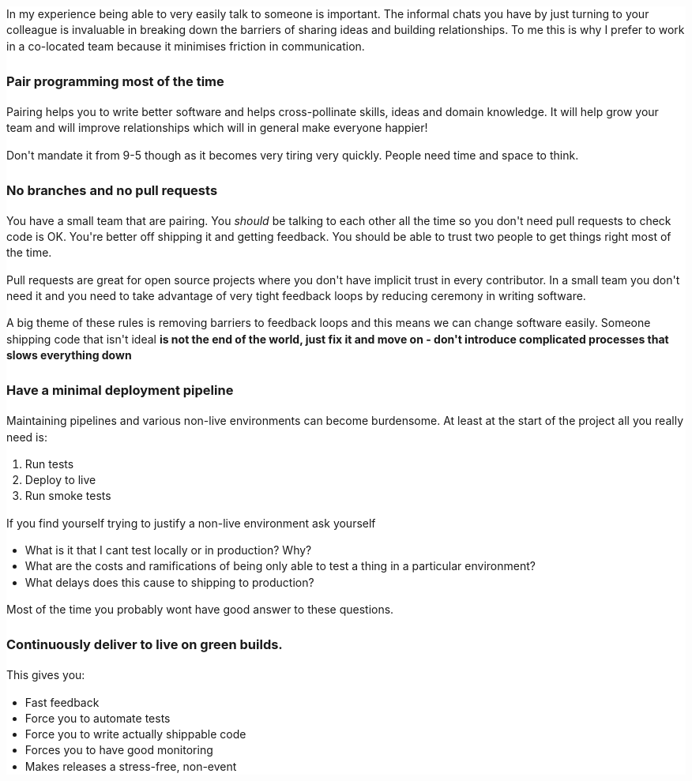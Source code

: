 In my experience being able to very easily talk to someone is important. The informal chats you have by just turning to your colleague is invaluable in breaking down the barriers of sharing ideas and building relationships. To me this is why I prefer to work in a co-located team because it minimises friction in communication.

###  Pair programming most of the time 

Pairing helps you to write better software and helps cross-pollinate skills, ideas and domain knowledge. It will help grow your team and will improve relationships which will in general make everyone happier! 

Don't mandate it from 9-5 though as it becomes very tiring very quickly. People need time and space to think. 

###  No branches and no pull requests 

You have a small team that are pairing. You _should_ be talking to each other all the time so you don't need pull requests to check code is OK. You're better off shipping it and getting feedback. You should be able to trust two people to get things right most of the time. 

Pull requests are great for open source projects where you don't have implicit trust in every contributor. In a small team you don't need it and you need to take advantage of very tight feedback loops by reducing ceremony in writing software. 

A big theme of these rules is removing barriers to feedback loops and this means we can change software easily. Someone shipping code that isn't ideal **is not the end of the world, just fix it and move on - don't introduce complicated processes that slows everything down**

###  Have a minimal deployment pipeline 

Maintaining pipelines and various non-live environments can become burdensome. At least at the start of the project all you really need is:

  1. Run tests
  2. Deploy to live
  3. Run smoke tests

If you find yourself trying to justify a non-live environment ask yourself

  * What is it that I cant test locally or in production? Why?
  * What are the costs and ramifications of being only able to test a thing in a particular environment?
  * What delays does this cause to shipping to production?

Most of the time you probably wont have good answer to these questions.

###  Continuously deliver to live on green builds. 

This gives you: 

  * Fast feedback
  * Force you to automate tests
  * Force you to write actually shippable code
  * Forces you to have good monitoring
  * Makes releases a stress-free, non-event
